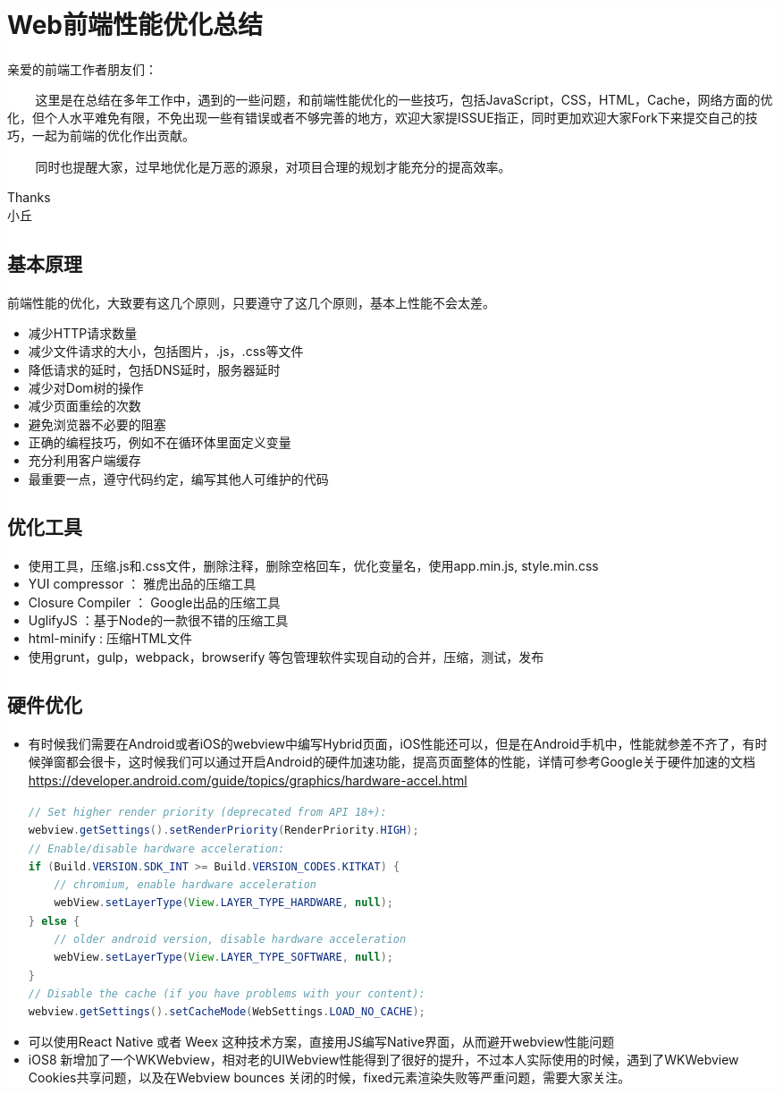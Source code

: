 Web前端性能优化总结
===
亲爱的前端工作者朋友们：

&nbsp;&nbsp;&nbsp;&nbsp;&nbsp;&nbsp;&nbsp;&nbsp;这里是在总结在多年工作中，遇到的一些问题，和前端性能优化的一些技巧，包括JavaScript，CSS，HTML，Cache，网络方面的优化，但个人水平难免有限，不免出现一些有错误或者不够完善的地方，欢迎大家提ISSUE指正，同时更加欢迎大家Fork下来提交自己的技巧，一起为前端的优化作出贡献。

&nbsp;&nbsp;&nbsp;&nbsp;&nbsp;&nbsp;&nbsp;&nbsp;同时也提醒大家，过早地优化是万恶的源泉，对项目合理的规划才能充分的提高效率。

Thanks  
小丘

基本原理
---
前端性能的优化，大致要有这几个原则，只要遵守了这几个原则，基本上性能不会太差。

- 减少HTTP请求数量
- 减少文件请求的大小，包括图片，.js，.css等文件
- 降低请求的延时，包括DNS延时，服务器延时
- 减少对Dom树的操作
- 减少页面重绘的次数
- 避免浏览器不必要的阻塞
- 正确的编程技巧，例如不在循环体里面定义变量
- 充分利用客户端缓存
- 最重要一点，遵守代码约定，编写其他人可维护的代码

优化工具
---

- 使用工具，压缩.js和.css文件，删除注释，删除空格回车，优化变量名，使用app.min.js, style.min.css
- YUI compressor ： 雅虎出品的压缩工具
- Closure Compiler ： Google出品的压缩工具
- UglifyJS ：基于Node的一款很不错的压缩工具
- html-minify : 压缩HTML文件
- 使用grunt，gulp，webpack，browserify 等包管理软件实现自动的合并，压缩，测试，发布

硬件优化
---
- 有时候我们需要在Android或者iOS的webview中编写Hybrid页面，iOS性能还可以，但是在Android手机中，性能就参差不齐了，有时候弹窗都会很卡，这时候我们可以通过开启Android的硬件加速功能，提高页面整体的性能，详情可参考Google关于硬件加速的文档 https://developer.android.com/guide/topics/graphics/hardware-accel.html
  ```java
  // Set higher render priority (deprecated from API 18+):
  webview.getSettings().setRenderPriority(RenderPriority.HIGH);
  // Enable/disable hardware acceleration:
  if (Build.VERSION.SDK_INT >= Build.VERSION_CODES.KITKAT) {
      // chromium, enable hardware acceleration
      webView.setLayerType(View.LAYER_TYPE_HARDWARE, null);
  } else {
      // older android version, disable hardware acceleration
      webView.setLayerType(View.LAYER_TYPE_SOFTWARE, null);
  }
  // Disable the cache (if you have problems with your content):
  webview.getSettings().setCacheMode(WebSettings.LOAD_NO_CACHE);
  ```
- 可以使用React Native 或者 Weex 这种技术方案，直接用JS编写Native界面，从而避开webview性能问题
- iOS8 新增加了一个WKWebview，相对老的UIWebview性能得到了很好的提升，不过本人实际使用的时候，遇到了WKWebview Cookies共享问题，以及在Webview bounces 关闭的时候，fixed元素渲染失败等严重问题，需要大家关注。
